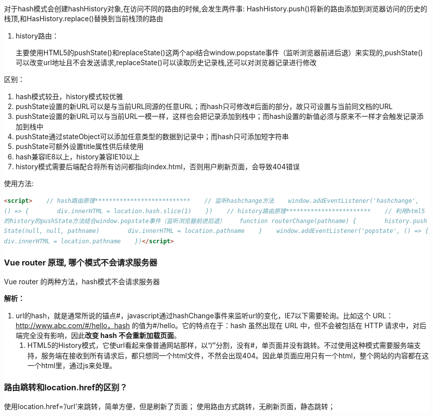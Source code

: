 对于hash模式会创建hashHistory对象,在访问不同的路由的时候,会发生两件事: HashHistory.push()将新的路由添加到浏览器访问的历史的栈顶,和HasHistory.replace()替换到当前栈顶的路由

1. history路由：
    
    主要使用HTML5的pushState()和replaceState()这两个api结合window.popstate事件（监听浏览器前进后退）来实现的,pushState() 可以改变url地址且不会发送请求,replaceState()可以读取历史记录栈,还可以对浏览器记录进行修改
    

区别：

1. hash模式较丑，history模式较优雅
2. pushState设置的新URL可以是与当前URL同源的任意URL；而hash只可修改#后面的部分，故只可设置与当前同文档的URL
3. pushState设置的新URL可以与当前URL一模一样，这样也会把记录添加到栈中；而hash设置的新值必须与原来不一样才会触发记录添加到栈中
4. pushState通过stateObject可以添加任意类型的数据到记录中；而hash只可添加短字符串
5. pushState可额外设置title属性供后续使用
6. hash兼容IE8以上，history兼容IE10以上
7. history模式需要后端配合将所有访问都指向index.html，否则用户刷新页面，会导致404错误

使用方法:

```html
<script>    // hash路由原理***************************    // 监听hashchange方法    window.addEventListener('hashchange', () => {        div.innerHTML = location.hash.slice(1)    })    // history路由原理************************    // 利用html5的history的pushState方法结合window.popstate事件（监听浏览器前进后退）    function routerChange(pathname) {        history.pushState(null, null, pathname)        div.innerHTML = location.pathname    }    window.addEventListener('popstate', () => {        div.innerHTML = location.pathname    })</script>
```

### Vue router 原理, 哪个模式不会请求服务器

Vue router 的两种方法，hash模式不会请求服务器

**解析：**

1. url的hash，就是通常所说的锚点#，javascript通过hashChange事件来监听url的变化，IE7以下需要轮询。比如这个 URL：http://www.abc.com/#/hello，hash 的值为#/hello。它的特点在于：hash 虽然出现在 URL 中，但不会被包括在 HTTP 请求中，对后端完全没有影响，因此**改变 hash 不会重新加载页面**。
    1. HTML5的History模式，它使url看起来像普通网站那样，以“/”分割，没有#，单页面并没有跳转。不过使用这种模式需要服务端支持，服务端在接收到所有请求后，都只想同一个html文件，不然会出现404。因此单页面应用只有一个html，整个网站的内容都在这一个html里，通过js来处理。

### 路由跳转和location.href的区别？

使用location.href=’/url’来跳转，简单方便，但是刷新了页面； 使用路由方式跳转，无刷新页面，静态跳转；